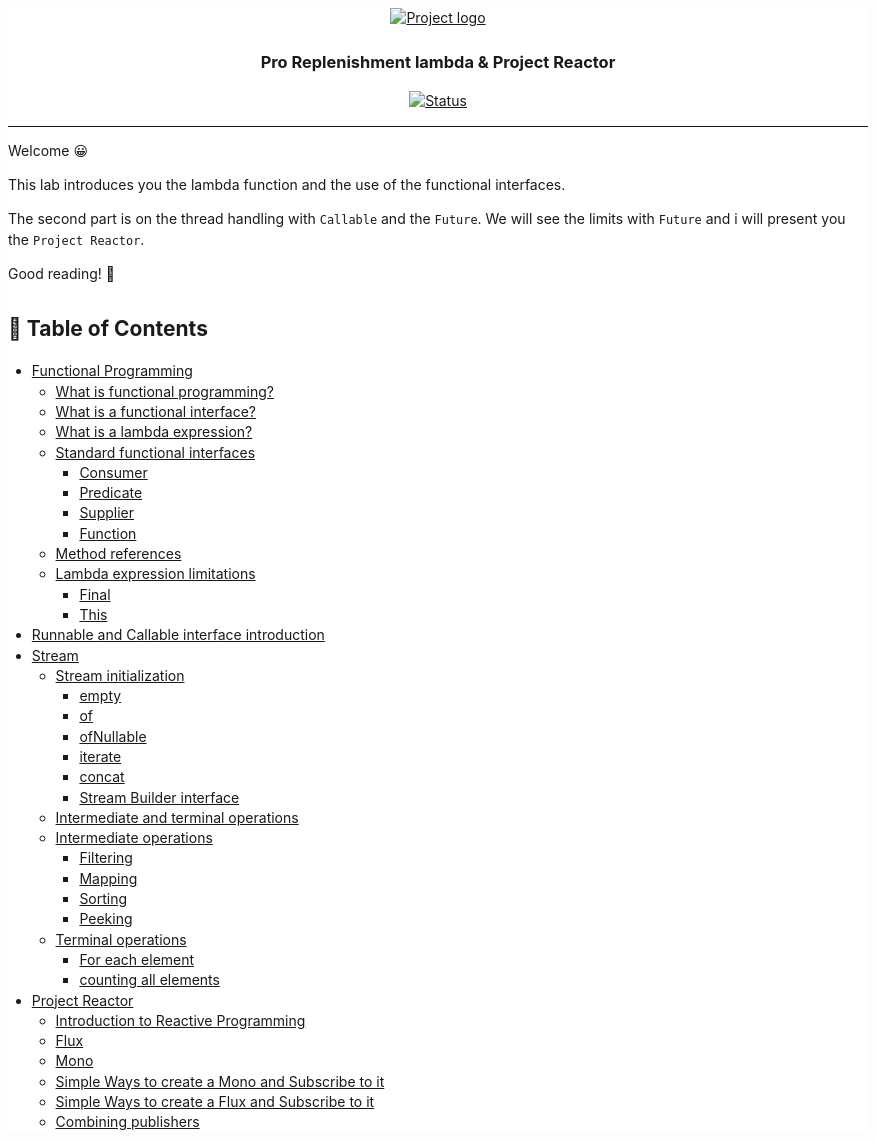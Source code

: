 <p align="center">
	<a href="" rel="noopener">
	 <img width=180px height=160px src="lambda.png" alt="Project logo">
 </a>
</p>

<h3 align="center">Pro Replenishment lambda & Project Reactor</h3>

<div align="center">

  [![Status](https://img.shields.io/badge/status-active-success.svg)]()

</div>

---

Welcome 😀 

This lab introduces you the lambda function and the use of the functional interfaces.

The second part is on the thread handling with `Callable` and the `Future`. We will see the limits with `Future` and i will present you the `Project Reactor`.
 
Good reading! 🌈

## 📝 Table of Contents
- [Functional Programming](#functional-programming)
	- [What is functional programming?](#what-is-functional-programming)
	- [What is a functional interface?](#what-is-a-functional-interface)
	- [What is a lambda expression?](#what-is-a-lambda-expression)
	- [Standard functional interfaces](#standard-functional-interfaces)
		- [Consumer](#consumer)
		- [Predicate](#predicate)
		- [Supplier](#supplier)
		- [Function](#function)
	- [Method references](#method-references)
	- [Lambda expression limitations](#lambda-expression-limitations)
		- [Final](#final)
		- [This](#this)
- [Runnable and Callable interface introduction](#runnable-and-callable-interface-introduction)
- [Stream](#stream)
	- [Stream initialization](#stream-initialization)
		- [empty](#empty)
		- [of](#of)
		- [ofNullable](#ofnullable)
		- [iterate](#iterate)
		- [concat](#concat)
		- [Stream Builder interface](#stream-builder-interface)
	- [Intermediate and terminal operations](#intermediate-and-terminal-operations)
	- [Intermediate operations](#intermediate-operations)
		- [Filtering](#filtering)
		- [Mapping](#mapping)
		- [Sorting](#sorting)
		- [Peeking](#peeking)
	- [Terminal operations](#terminal-operations)
		- [For each element](#for-each-element)
		- [counting all elements](#counting-all-elements)
- [Project Reactor](#project-reactor)
	- [Introduction to Reactive Programming](#introduction-to-reactive-programming)
	- [Flux](#flux)
	- [Mono](#mono)
	- [Simple Ways to create a Mono and Subscribe to it](#simple-ways-to-create-a-mono-and-subscribe-to-it)
	- [Simple Ways to create a Flux and Subscribe to it](#simple-ways-to-create-a-flux-and-subscribe-to-it)
	- [Combining publishers](#combining-publishers)